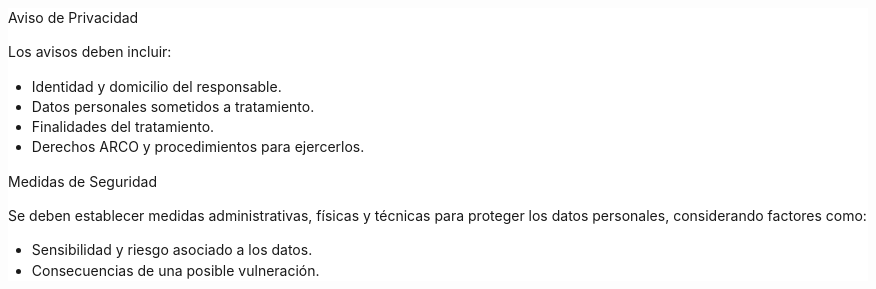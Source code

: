 Aviso de Privacidad

Los avisos deben incluir:

- Identidad y domicilio del responsable.
- Datos personales sometidos a tratamiento.
- Finalidades del tratamiento.
- Derechos ARCO y procedimientos para ejercerlos.

Medidas de Seguridad

Se deben establecer medidas administrativas, físicas y técnicas para proteger los datos personales, considerando factores como:

- Sensibilidad y riesgo asociado a los datos.
- Consecuencias de una posible vulneración.